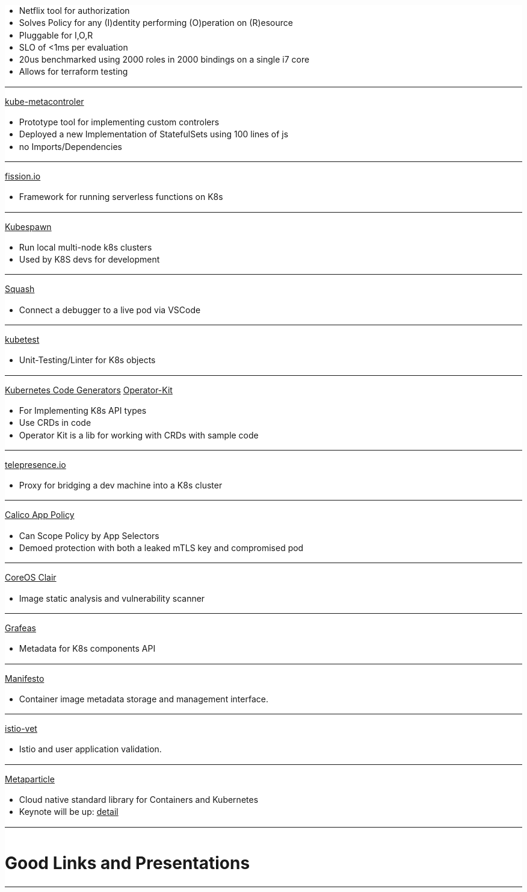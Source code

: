 * Netflix tool for authorization
* Solves Policy for any (I)dentity performing (O)peration on (R)esource
* Pluggable for I,O,R
* SLO of <1ms per evaluation
* 20us benchmarked using 2000 roles in 2000 bindings on a single i7 core
* Allows for terraform testing
---
[kube-metacontroler](https://github.com/GoogleCloudPlatform/kube-metacontroller)
* Prototype tool for implementing custom controlers
* Deployed a new Implementation of StatefulSets using 100 lines of js
* no Imports/Dependencies
---
[fission.io](http://fission.io/)
* Framework for running serverless functions on K8s
---
[Kubespawn](https://github.com/kinvolk/kube-spawn)
* Run local multi-node k8s clusters
* Used by K8S devs for development
---
[Squash](https://www.solo.io/single-post/2017/08/22/Technical-introduction-to-Squash)
* Connect a debugger to a live pod via VSCode
---
[kubetest]()
* Unit-Testing/Linter for K8s objects
---
[Kubernetes Code Generators](https://github.com/kubernetes/code-generator)
[Operator-Kit](https://github.com/rook/operator-kit)
* For Implementing K8s API types
* Use CRDs in code
* Operator Kit is a lib for working with CRDs with sample code
---
[telepresence.io](www.telepresence.io)
* Proxy for bridging a dev machine into a K8s cluster
---
[Calico App Policy](http://github.com/projectcalico/app-policy)
* Can Scope Policy by App Selectors
* Demoed protection with both a leaked mTLS key and compromised pod
---
[CoreOS Clair](https://github.com/coreos/clair)
* Image static analysis and vulnerability scanner
---
[Grafeas](https://github.com/Grafeas/Grafeas)
* Metadata for K8s components API
---
[Manifesto](https://github.com/aquasecurity/manifesto)
* Container image metadata storage and management interface.
---
[istio-vet](https://github.com/aspenmesh/istio-vet)
* Istio and user application validation.
---
[Metaparticle](https://github.com/metaparticle-io)
* Cloud native standard library for Containers and Kubernetes
* Keynote will be up: [detail](https://kccncna17.sched.com/event/CUCZ/keynote-kubernetes-this-job-is-too-hard-building-new-tools-patterns-and-paradigms-to-democratize-distributed-system-development-brendan-burns-distinguished-engineer-microsoft)
---
# Good Links and Presentations
---